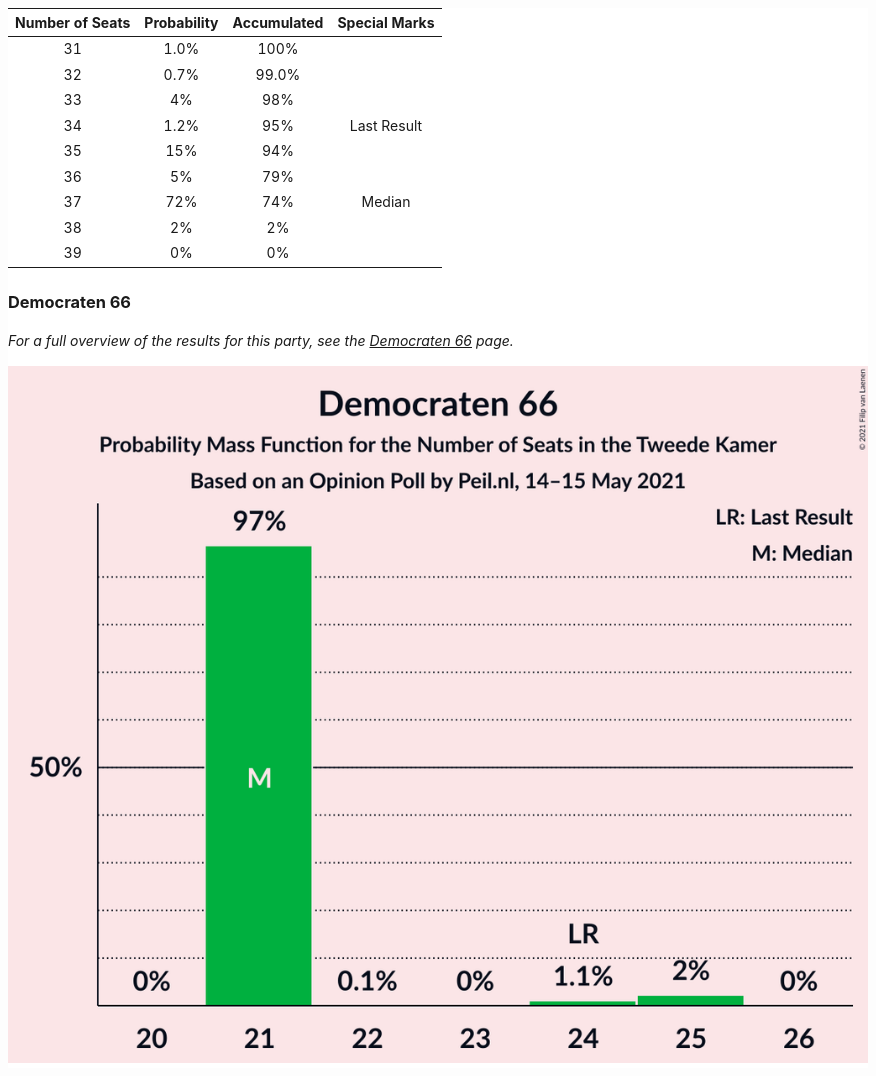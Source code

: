 | Number of Seats | Probability | Accumulated | Special Marks |
|:---------------:|:-----------:|:-----------:|:-------------:|
| 31 | 1.0% | 100% |  |
| 32 | 0.7% | 99.0% |  |
| 33 | 4% | 98% |  |
| 34 | 1.2% | 95% | Last Result |
| 35 | 15% | 94% |  |
| 36 | 5% | 79% |  |
| 37 | 72% | 74% | Median |
| 38 | 2% | 2% |  |
| 39 | 0% | 0% |  |

### Democraten 66

*For a full overview of the results for this party, see the [Democraten 66](party-democraten66.html) page.*

![Graph with seats probability mass function not yet produced](2021-05-15-Peilnl-seats-pmf-democraten66.png "Seats Probability Mass Function")
